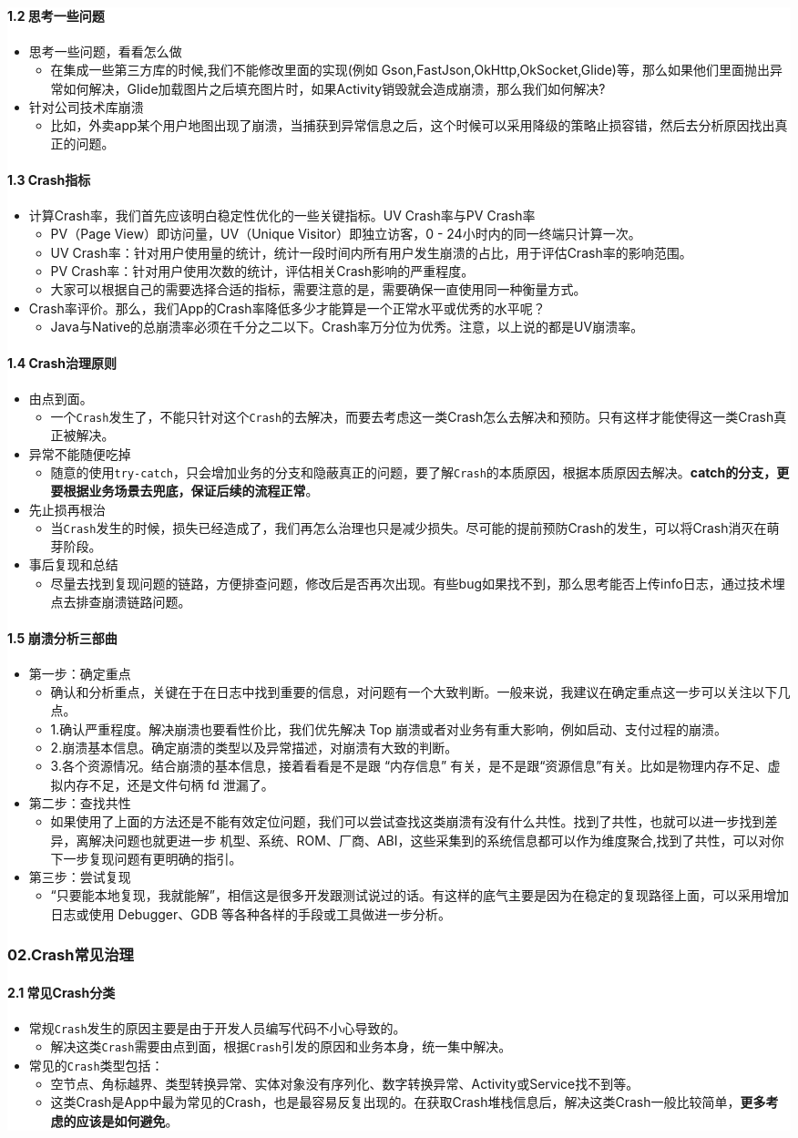 
#### 1.2 思考一些问题
- 思考一些问题，看看怎么做
    - 在集成一些第三方库的时候,我们不能修改里面的实现(例如 Gson,FastJson,OkHttp,OkSocket,Glide)等，那么如果他们里面抛出异常如何解决，Glide加载图片之后填充图片时，如果Activity销毁就会造成崩溃，那么我们如何解决?
- 针对公司技术库崩溃
    - 比如，外卖app某个用户地图出现了崩溃，当捕获到异常信息之后，这个时候可以采用降级的策略止损容错，然后去分析原因找出真正的问题。


#### 1.3 Crash指标
- 计算Crash率，我们首先应该明白稳定性优化的一些关键指标。UV Crash率与PV Crash率
    - PV（Page View）即访问量，UV（Unique Visitor）即独立访客，0 - 24小时内的同一终端只计算一次。
    - UV Crash率：针对用户使用量的统计，统计一段时间内所有用户发生崩溃的占比，用于评估Crash率的影响范围。
    - PV Crash率：针对用户使用次数的统计，评估相关Crash影响的严重程度。
    - 大家可以根据自己的需要选择合适的指标，需要注意的是，需要确保一直使用同一种衡量方式。
- Crash率评价。那么，我们App的Crash率降低多少才能算是一个正常水平或优秀的水平呢？ 
    - Java与Native的总崩溃率必须在千分之二以下。Crash率万分位为优秀。注意，以上说的都是UV崩溃率。



#### 1.4 Crash治理原则
- 由点到面。
    - 一个`Crash`发生了，不能只针对这个`Crash`的去解决，而要去考虑这一类Crash怎么去解决和预防。只有这样才能使得这一类Crash真正被解决。
- 异常不能随便吃掉
    - 随意的使用`try-catch`，只会增加业务的分支和隐蔽真正的问题，要了解`Crash`的本质原因，根据本质原因去解决。**catch的分支，更要根据业务场景去兜底，保证后续的流程正常**。
- 先止损再根治
    - 当`Crash`发生的时候，损失已经造成了，我们再怎么治理也只是减少损失。尽可能的提前预防Crash的发生，可以将Crash消灭在萌芽阶段。
- 事后复现和总结
    - 尽量去找到复现问题的链路，方便排查问题，修改后是否再次出现。有些bug如果找不到，那么思考能否上传info日志，通过技术埋点去排查崩溃链路问题。


#### 1.5 崩溃分析三部曲
- 第一步：确定重点
    - 确认和分析重点，关键在于在日志中找到重要的信息，对问题有一个大致判断。一般来说，我建议在确定重点这一步可以关注以下几点。
    - 1.确认严重程度。解决崩溃也要看性价比，我们优先解决 Top 崩溃或者对业务有重大影响，例如启动、支付过程的崩溃。
    - 2.崩溃基本信息。确定崩溃的类型以及异常描述，对崩溃有大致的判断。
    - 3.各个资源情况。结合崩溃的基本信息，接着看看是不是跟 “内存信息” 有关，是不是跟“资源信息”有关。比如是物理内存不足、虚拟内存不足，还是文件句柄 fd 泄漏了。
- 第二步：查找共性
    - 如果使用了上面的方法还是不能有效定位问题，我们可以尝试查找这类崩溃有没有什么共性。找到了共性，也就可以进一步找到差异，离解决问题也就更进一步 机型、系统、ROM、厂商、ABI，这些采集到的系统信息都可以作为维度聚合,找到了共性，可以对你下一步复现问题有更明确的指引。
- 第三步：尝试复现
    - “只要能本地复现，我就能解”，相信这是很多开发跟测试说过的话。有这样的底气主要是因为在稳定的复现路径上面，可以采用增加日志或使用 Debugger、GDB 等各种各样的手段或工具做进一步分析。




### 02.Crash常见治理
#### 2.1 常见Crash分类
- 常规`Crash`发生的原因主要是由于开发人员编写代码不小心导致的。
    - 解决这类`Crash`需要由点到面，根据`Crash`引发的原因和业务本身，统一集中解决。
- 常见的`Crash`类型包括：
    - 空节点、角标越界、类型转换异常、实体对象没有序列化、数字转换异常、Activity或Service找不到等。
    - 这类Crash是App中最为常见的Crash，也是最容易反复出现的。在获取Crash堆栈信息后，解决这类Crash一般比较简单，**更多考虑的应该是如何避免**。
